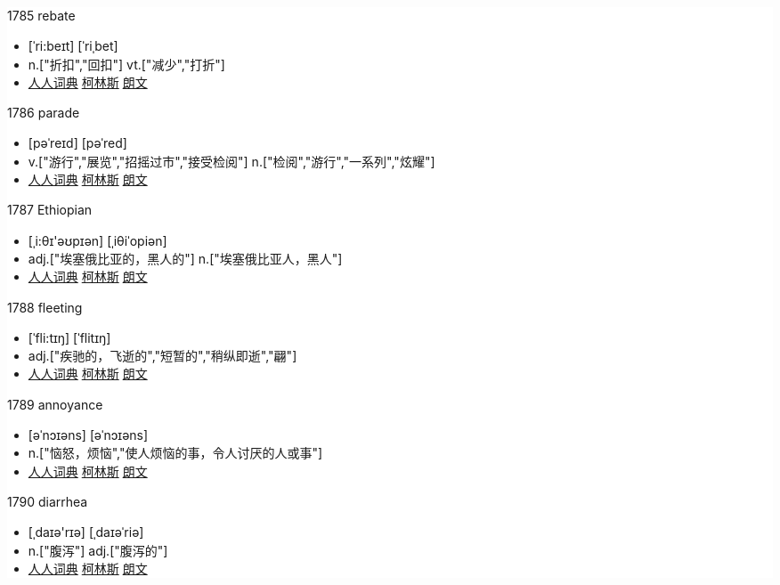 1785 rebate 
- [ˈri:beɪt]  [ˈriˌbet] 
- n.["折扣","回扣"]  vt.["减少","打折"]   
- [人人词典](https://www.91dict.com/words?w=rebate) [柯林斯](https://www.collinsdictionary.com/zh/dictionary/english/rebate) [朗文](https://www.ldoceonline.com/dictionary/rebate) 

1786 parade 
- [pəˈreɪd]  [pəˈred] 
- v.["游行","展览","招摇过市","接受检阅"]  n.["检阅","游行","一系列","炫耀"]   
- [人人词典](https://www.91dict.com/words?w=parade) [柯林斯](https://www.collinsdictionary.com/zh/dictionary/english/parade) [朗文](https://www.ldoceonline.com/dictionary/parade) 

1787 Ethiopian 
- [ˌi:θɪ'əʊpɪən]  [ˌiθiˈopiən] 
- adj.["埃塞俄比亚的，黑人的"]  n.["埃塞俄比亚人，黑人"]   
- [人人词典](https://www.91dict.com/words?w=Ethiopian) [柯林斯](https://www.collinsdictionary.com/zh/dictionary/english/Ethiopian) [朗文](https://www.ldoceonline.com/dictionary/Ethiopian) 

1788 fleeting 
- [ˈfli:tɪŋ]  [ˈflitɪŋ] 
- adj.["疾驰的，飞逝的","短暂的","稍纵即逝","翩"]   
- [人人词典](https://www.91dict.com/words?w=fleeting) [柯林斯](https://www.collinsdictionary.com/zh/dictionary/english/fleeting) [朗文](https://www.ldoceonline.com/dictionary/fleeting) 

1789 annoyance 
- [əˈnɔɪəns]  [əˈnɔɪəns] 
- n.["恼怒，烦恼","使人烦恼的事，令人讨厌的人或事"]   
- [人人词典](https://www.91dict.com/words?w=annoyance) [柯林斯](https://www.collinsdictionary.com/zh/dictionary/english/annoyance) [朗文](https://www.ldoceonline.com/dictionary/annoyance) 

1790 diarrhea 
- [ˌdaɪə'rɪə]  [ˌdaɪəˈriə] 
- n.["腹泻"]  adj.["腹泻的"]   
- [人人词典](https://www.91dict.com/words?w=diarrhea) [柯林斯](https://www.collinsdictionary.com/zh/dictionary/english/diarrhea) [朗文](https://www.ldoceonline.com/dictionary/diarrhea)